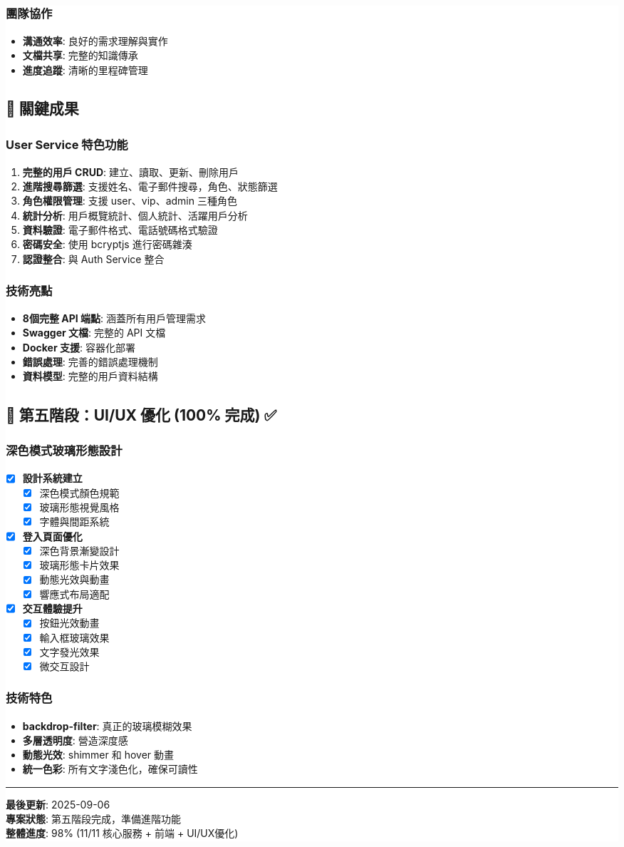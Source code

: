 ### 團隊協作
- **溝通效率**: 良好的需求理解與實作
- **文檔共享**: 完整的知識傳承
- **進度追蹤**: 清晰的里程碑管理

## 🎯 關鍵成果

### User Service 特色功能
1. **完整的用戶 CRUD**: 建立、讀取、更新、刪除用戶
2. **進階搜尋篩選**: 支援姓名、電子郵件搜尋，角色、狀態篩選
3. **角色權限管理**: 支援 user、vip、admin 三種角色
4. **統計分析**: 用戶概覽統計、個人統計、活躍用戶分析
5. **資料驗證**: 電子郵件格式、電話號碼格式驗證
6. **密碼安全**: 使用 bcryptjs 進行密碼雜湊
7. **認證整合**: 與 Auth Service 整合

### 技術亮點
- **8個完整 API 端點**: 涵蓋所有用戶管理需求
- **Swagger 文檔**: 完整的 API 文檔
- **Docker 支援**: 容器化部署
- **錯誤處理**: 完善的錯誤處理機制
- **資料模型**: 完整的用戶資料結構

## 🎨 第五階段：UI/UX 優化 (100% 完成) ✅

### 深色模式玻璃形態設計
- [x] **設計系統建立**
  - [x] 深色模式顏色規範
  - [x] 玻璃形態視覺風格
  - [x] 字體與間距系統
- [x] **登入頁面優化**
  - [x] 深色背景漸變設計
  - [x] 玻璃形態卡片效果
  - [x] 動態光效與動畫
  - [x] 響應式布局適配
- [x] **交互體驗提升**
  - [x] 按鈕光效動畫
  - [x] 輸入框玻璃效果
  - [x] 文字發光效果
  - [x] 微交互設計

### 技術特色
- **backdrop-filter**: 真正的玻璃模糊效果
- **多層透明度**: 營造深度感
- **動態光效**: shimmer 和 hover 動畫
- **統一色彩**: 所有文字淺色化，確保可讀性

---

**最後更新**: 2025-09-06  
**專案狀態**: 第五階段完成，準備進階功能  
**整體進度**: 98% (11/11 核心服務 + 前端 + UI/UX優化)
